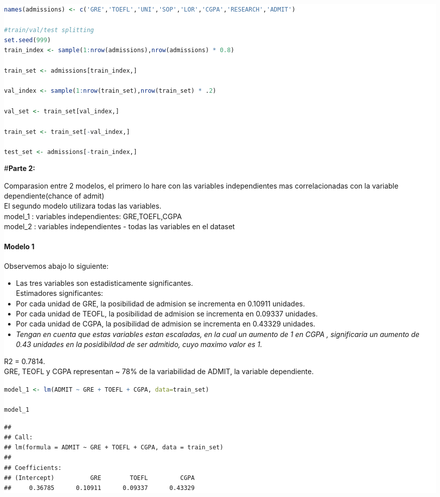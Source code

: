 
```r
names(admissions) <- c('GRE','TOEFL','UNI','SOP','LOR','CGPA','RESEARCH','ADMIT')

#train/val/test splitting
set.seed(999)
train_index <- sample(1:nrow(admissions),nrow(admissions) * 0.8)

train_set <- admissions[train_index,]

val_index <- sample(1:nrow(train_set),nrow(train_set) * .2)

val_set <- train_set[val_index,]

train_set <- train_set[-val_index,]

test_set <- admissions[-train_index,]
```

#__Parte 2:__

Comparasion entre 2 modelos, el primero lo hare con las variables independientes mas correlacionadas con la variable dependiente(chance of admit)  
El segundo modelo utilizara todas las variables.  
model_1 : variables independientes: GRE,TOEFL,CGPA  
model_2 : variables independientes - todas las variables en el dataset     


#### Modelo 1

Observemos abajo lo siguiente:  
- Las tres variables son estadisticamente significantes.  
Estimadores significantes:    
- Por cada unidad de GRE, la posibilidad de admision se incrementa en 0.10911 unidades.   
- Por cada unidad de TEOFL, la posibilidad de admision se incrementa en 0.09337 unidades.  
- Por cada unidad de CGPA, la posibilidad de admision se incrementa en 0.43329 unidades.  
- *Tengan en cuenta que estas variables estan escaladas, en la cual un aumento de 1 en CGPA , significaria un aumento de 0.43 unidades en la posidibildad de ser admitido, cuyo maximo valor es 1.*  

R2 = 0.7814.   
GRE, TEOFL y CGPA representan ~ 78% de la variabilidad de ADMIT, la variable dependiente.


```r
model_1 <- lm(ADMIT ~ GRE + TOEFL + CGPA, data=train_set)

model_1
```

```
## 
## Call:
## lm(formula = ADMIT ~ GRE + TOEFL + CGPA, data = train_set)
## 
## Coefficients:
## (Intercept)          GRE        TOEFL         CGPA  
##     0.36785      0.10911      0.09337      0.43329
```
